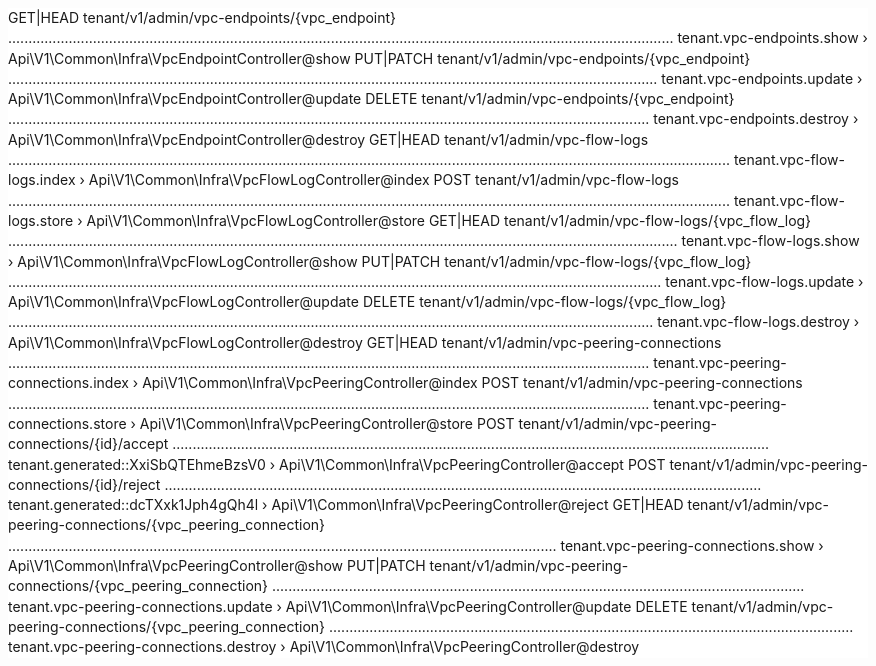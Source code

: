   GET|HEAD        tenant/v1/admin/vpc-endpoints/{vpc_endpoint} ..................................................................................................................................................................... tenant.vpc-endpoints.show › Api\V1\Common\Infra\VpcEndpointController@show
  PUT|PATCH       tenant/v1/admin/vpc-endpoints/{vpc_endpoint} ................................................................................................................................................................. tenant.vpc-endpoints.update › Api\V1\Common\Infra\VpcEndpointController@update
  DELETE          tenant/v1/admin/vpc-endpoints/{vpc_endpoint} ............................................................................................................................................................... tenant.vpc-endpoints.destroy › Api\V1\Common\Infra\VpcEndpointController@destroy
  GET|HEAD        tenant/v1/admin/vpc-flow-logs ................................................................................................................................................................................... tenant.vpc-flow-logs.index › Api\V1\Common\Infra\VpcFlowLogController@index
  POST            tenant/v1/admin/vpc-flow-logs ................................................................................................................................................................................... tenant.vpc-flow-logs.store › Api\V1\Common\Infra\VpcFlowLogController@store
  GET|HEAD        tenant/v1/admin/vpc-flow-logs/{vpc_flow_log} ...................................................................................................................................................................... tenant.vpc-flow-logs.show › Api\V1\Common\Infra\VpcFlowLogController@show
  PUT|PATCH       tenant/v1/admin/vpc-flow-logs/{vpc_flow_log} .................................................................................................................................................................. tenant.vpc-flow-logs.update › Api\V1\Common\Infra\VpcFlowLogController@update
  DELETE          tenant/v1/admin/vpc-flow-logs/{vpc_flow_log} ................................................................................................................................................................ tenant.vpc-flow-logs.destroy › Api\V1\Common\Infra\VpcFlowLogController@destroy
  GET|HEAD        tenant/v1/admin/vpc-peering-connections ............................................................................................................................................................... tenant.vpc-peering-connections.index › Api\V1\Common\Infra\VpcPeeringController@index
  POST            tenant/v1/admin/vpc-peering-connections ............................................................................................................................................................... tenant.vpc-peering-connections.store › Api\V1\Common\Infra\VpcPeeringController@store
  POST            tenant/v1/admin/vpc-peering-connections/{id}/accept .................................................................................................................................................... tenant.generated::XxiSbQTEhmeBzsV0 › Api\V1\Common\Infra\VpcPeeringController@accept
  POST            tenant/v1/admin/vpc-peering-connections/{id}/reject .................................................................................................................................................... tenant.generated::dcTXxk1Jph4gQh4l › Api\V1\Common\Infra\VpcPeeringController@reject
  GET|HEAD        tenant/v1/admin/vpc-peering-connections/{vpc_peering_connection} ........................................................................................................................................ tenant.vpc-peering-connections.show › Api\V1\Common\Infra\VpcPeeringController@show
  PUT|PATCH       tenant/v1/admin/vpc-peering-connections/{vpc_peering_connection} .................................................................................................................................... tenant.vpc-peering-connections.update › Api\V1\Common\Infra\VpcPeeringController@update
  DELETE          tenant/v1/admin/vpc-peering-connections/{vpc_peering_connection} .................................................................................................................................. tenant.vpc-peering-connections.destroy › Api\V1\Common\Infra\VpcPeeringController@destroy
